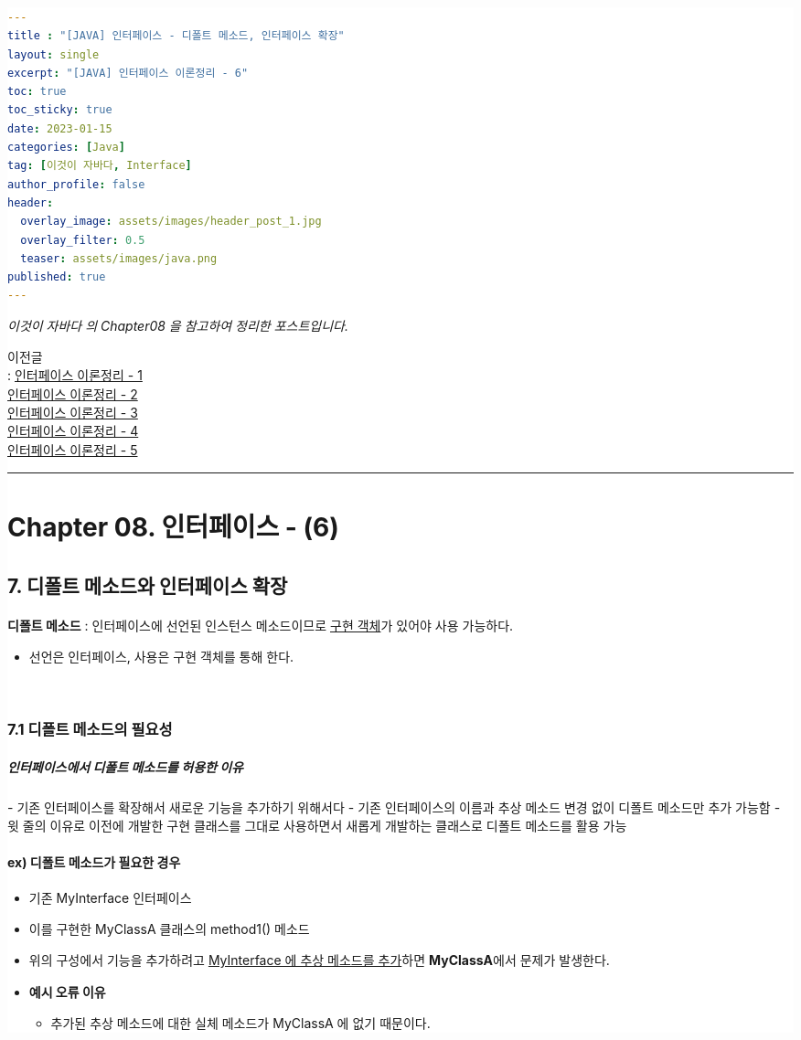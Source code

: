 ```yaml
---
title : "[JAVA] 인터페이스 - 디폴트 메소드, 인터페이스 확장"
layout: single
excerpt: "[JAVA] 인터페이스 이론정리 - 6"
toc: true
toc_sticky: true
date: 2023-01-15
categories: [Java]
tag: [이것이 자바다, Interface]
author_profile: false
header:
  overlay_image: assets/images/header_post_1.jpg
  overlay_filter: 0.5 
  teaser: assets/images/java.png
published: true
---
```


*<i class="fa fa-info-circle" aria-hidden="true"></i> 이것이 자바다 의 Chapter08 을 참고하여 정리한 포스트입니다.*  

이전글  
: [인터페이스 이론정리 - 1](../Interface_01)  
[인터페이스 이론정리 - 2](../Interface_02)  
[인터페이스 이론정리 - 3](../Interface_03)  
[인터페이스 이론정리 - 4](../Interface_04)  
[인터페이스 이론정리 - 5](../Interface_05)

---

# Chapter 08. 인터페이스 - (6)

## 7. 디폴트 메소드와 인터페이스 확장
**디폴트 메소드** : 인터페이스에 선언된 인스턴스 메소드이므로 <u>구현 객체</u>가 있어야 사용 가능하다.  
- 선언은 인터페이스, 사용은 구현 객체를 통해 한다.  

<br>

### 7.1 디폴트 메소드의 필요성  

<h5>인터페이스에서 디폴트 메소드를 허용한 이유</h5>   
- 기존 인터페이스를 확장해서 새로운 기능을 추가하기 위해서다  
- 기존 인터페이스의 이름과 추상 메소드 변경 없이 디폴트 메소드만 추가 가능함  
- 윗 줄의 이유로 이전에 개발한 구현 클래스를 그대로 사용하면서 새롭게 개발하는 클래스로 디폴트 메소드를 활용 가능

#### ex) 디폴트 메소드가 필요한 경우
- 기존 MyInterface 인터페이스
- 이를 구현한 MyClassA 클래스의 method1() 메소드  
- 위의 구성에서 기능을 추가하려고 <u>MyInterface 에 추상 메소드를 추가</u>하면 **MyClassA**에서 문제가 발생한다.


- **예시 오류 이유**  
  - 추가된 추상 메소드에 대한 실체 메소드가 MyClassA 에 없기 때문이다.  
